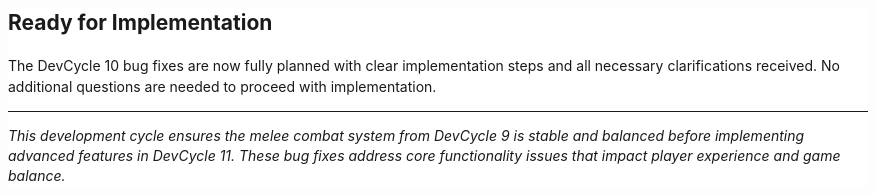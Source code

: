 ## Ready for Implementation

The DevCycle 10 bug fixes are now fully planned with clear implementation steps and all necessary clarifications received. No additional questions are needed to proceed with implementation.

---

*This development cycle ensures the melee combat system from DevCycle 9 is stable and balanced before implementing advanced features in DevCycle 11. These bug fixes address core functionality issues that impact player experience and game balance.*
